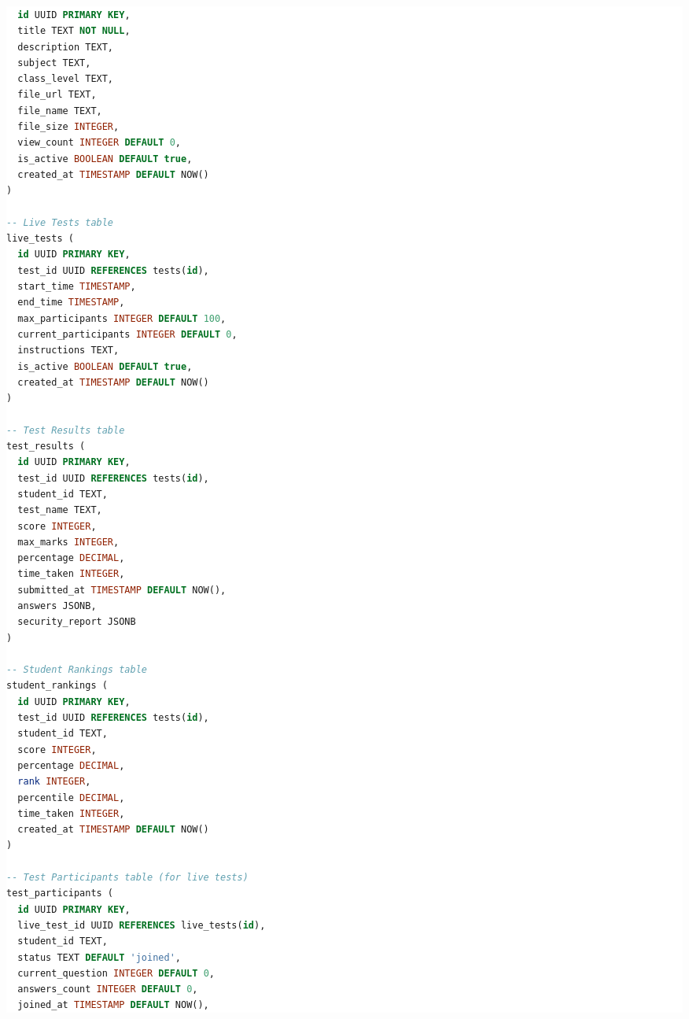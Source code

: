 ```sql
  id UUID PRIMARY KEY,
  title TEXT NOT NULL,
  description TEXT,
  subject TEXT,
  class_level TEXT,
  file_url TEXT,
  file_name TEXT,
  file_size INTEGER,
  view_count INTEGER DEFAULT 0,
  is_active BOOLEAN DEFAULT true,
  created_at TIMESTAMP DEFAULT NOW()
)

-- Live Tests table
live_tests (
  id UUID PRIMARY KEY,
  test_id UUID REFERENCES tests(id),
  start_time TIMESTAMP,
  end_time TIMESTAMP,
  max_participants INTEGER DEFAULT 100,
  current_participants INTEGER DEFAULT 0,
  instructions TEXT,
  is_active BOOLEAN DEFAULT true,
  created_at TIMESTAMP DEFAULT NOW()
)

-- Test Results table
test_results (
  id UUID PRIMARY KEY,
  test_id UUID REFERENCES tests(id),
  student_id TEXT,
  test_name TEXT,
  score INTEGER,
  max_marks INTEGER,
  percentage DECIMAL,
  time_taken INTEGER,
  submitted_at TIMESTAMP DEFAULT NOW(),
  answers JSONB,
  security_report JSONB
)

-- Student Rankings table
student_rankings (
  id UUID PRIMARY KEY,
  test_id UUID REFERENCES tests(id),
  student_id TEXT,
  score INTEGER,
  percentage DECIMAL,
  rank INTEGER,
  percentile DECIMAL,
  time_taken INTEGER,
  created_at TIMESTAMP DEFAULT NOW()
)

-- Test Participants table (for live tests)
test_participants (
  id UUID PRIMARY KEY,
  live_test_id UUID REFERENCES live_tests(id),
  student_id TEXT,
  status TEXT DEFAULT 'joined',
  current_question INTEGER DEFAULT 0,
  answers_count INTEGER DEFAULT 0,
  joined_at TIMESTAMP DEFAULT NOW(),
```